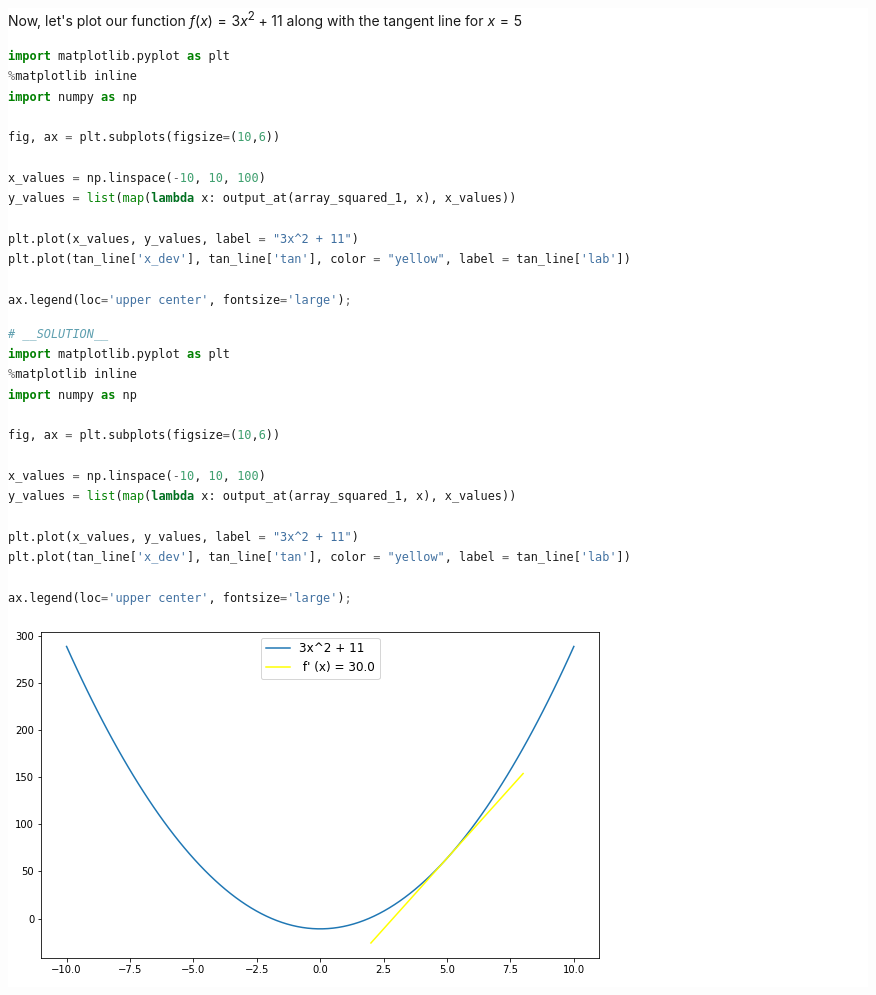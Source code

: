 

Now, let's plot our function $f(x) = 3x^2 + 11$ along with the tangent line for $x=5$


```python
import matplotlib.pyplot as plt
%matplotlib inline
import numpy as np

fig, ax = plt.subplots(figsize=(10,6))

x_values = np.linspace(-10, 10, 100)
y_values = list(map(lambda x: output_at(array_squared_1, x), x_values))

plt.plot(x_values, y_values, label = "3x^2 + 11")
plt.plot(tan_line['x_dev'], tan_line['tan'], color = "yellow", label = tan_line['lab'])

ax.legend(loc='upper center', fontsize='large');
```


```python
# __SOLUTION__ 
import matplotlib.pyplot as plt
%matplotlib inline
import numpy as np

fig, ax = plt.subplots(figsize=(10,6))

x_values = np.linspace(-10, 10, 100)
y_values = list(map(lambda x: output_at(array_squared_1, x), x_values))

plt.plot(x_values, y_values, label = "3x^2 + 11")
plt.plot(tan_line['x_dev'], tan_line['tan'], color = "yellow", label = tan_line['lab'])

ax.legend(loc='upper center', fontsize='large');
```


![png](index_files/index_36_0.png)
